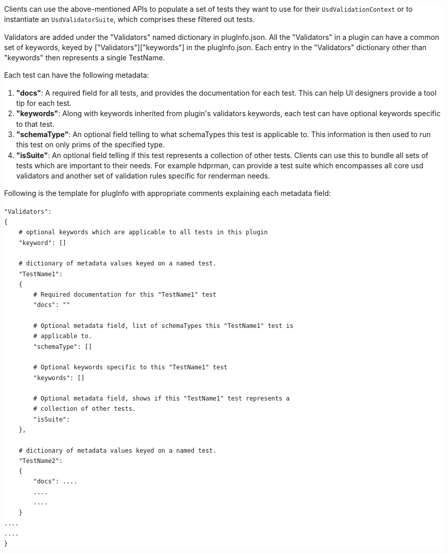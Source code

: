 Clients can use the above-mentioned APIs to populate a set of tests they want to
use for their `UsdValidationContext` or to instantiate an `UsdValidatorSuite`,
which comprises these filtered out tests.

Validators are added under the "Validators" named dictionary in plugInfo.json.
All the "Validators" in a plugin can have a common set of keywords, keyed by
["Validators"]["keywords"] in the plugInfo.json. Each entry in the "Validators"
dictionary other than "keywords" then represents a single TestName.

Each test can have the following metadata:
 1. **"docs"**: A required field for all tests, and provides the documentation
    for each test. This can help UI designers provide a tool tip for each test.
 2. **"keywords"**: Along with keywords inherited from plugin's validators
    keywords, each test can have optional keywords specific to that test.
 3. **"schemaType"**: An optional field telling to what schemaTypes this test is
    applicable to. This information is then used to run this test on only prims
    of the specified type.
 4. **"isSuite"**: An optional field telling if this test represents a
    collection of other tests. Clients can use this to bundle all sets of tests
    which are important to their needs. For example hdprman, can provide a test
    suite which encompasses all core usd validators and another set of
    validation rules specific for renderman needs.

Following is the template for plugInfo with appropriate comments explaining each
metadata field: 
```
"Validators": 
{
    # optional keywords which are applicable to all tests in this plugin
    "keyword": []

    # dictionary of metadata values keyed on a named test.
    "TestName1":
    {
        # Required documentation for this "TestName1" test
        "docs": ""

        # Optional metadata field, list of schemaTypes this "TestName1" test is 
        # applicable to.
        "schemaType": []

        # Optional keywords specific to this "TestName1" test
        "keywords": []

        # Optional metadata field, shows if this "TestName1" test represents a 
        # collection of other tests.
        "isSuite":
    },

    # dictionary of metadata values keyed on a named test.
    "TestName2": 
    { 
        "docs": ....
        ....
        ....
    }
....
....
}
```
